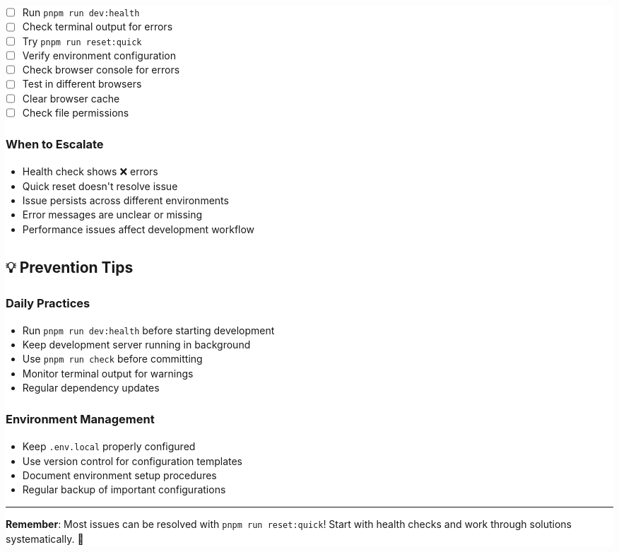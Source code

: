 - [ ] Run `pnpm run dev:health`
- [ ] Check terminal output for errors
- [ ] Try `pnpm run reset:quick`
- [ ] Verify environment configuration
- [ ] Check browser console for errors
- [ ] Test in different browsers
- [ ] Clear browser cache
- [ ] Check file permissions

### When to Escalate

- Health check shows ❌ errors
- Quick reset doesn't resolve issue
- Issue persists across different environments
- Error messages are unclear or missing
- Performance issues affect development workflow

## 💡 Prevention Tips

### Daily Practices

- Run `pnpm run dev:health` before starting development
- Keep development server running in background
- Use `pnpm run check` before committing
- Monitor terminal output for warnings
- Regular dependency updates

### Environment Management

- Keep `.env.local` properly configured
- Use version control for configuration templates
- Document environment setup procedures
- Regular backup of important configurations

---

**Remember**: Most issues can be resolved with `pnpm run reset:quick`! Start with health checks and work through solutions systematically. 🚀
